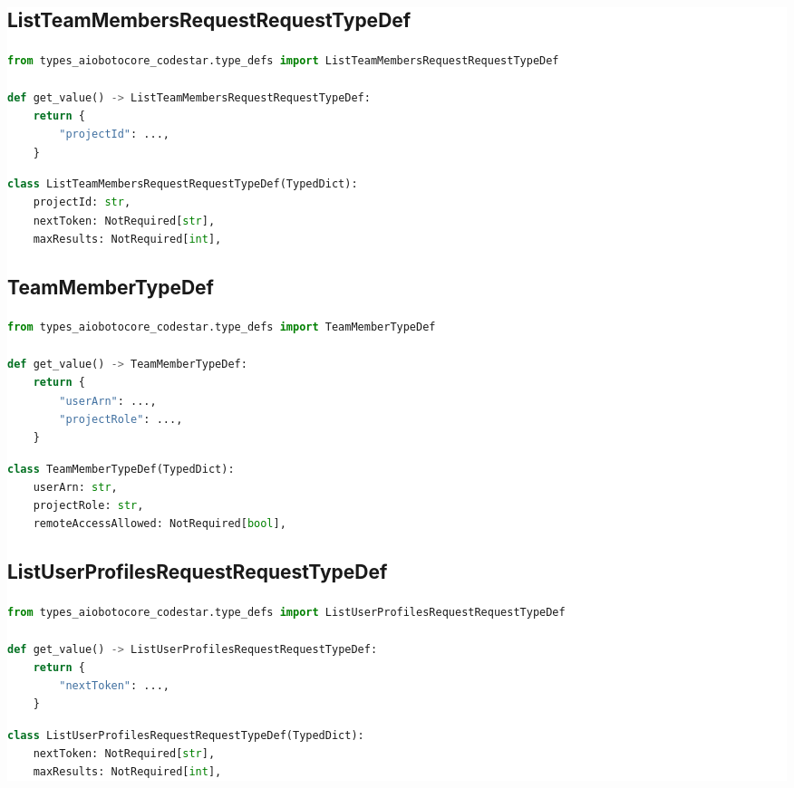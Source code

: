 ## ListTeamMembersRequestRequestTypeDef

```python title="Usage Example"
from types_aiobotocore_codestar.type_defs import ListTeamMembersRequestRequestTypeDef

def get_value() -> ListTeamMembersRequestRequestTypeDef:
    return {
        "projectId": ...,
    }
```

```python title="Definition"
class ListTeamMembersRequestRequestTypeDef(TypedDict):
    projectId: str,
    nextToken: NotRequired[str],
    maxResults: NotRequired[int],
```

## TeamMemberTypeDef

```python title="Usage Example"
from types_aiobotocore_codestar.type_defs import TeamMemberTypeDef

def get_value() -> TeamMemberTypeDef:
    return {
        "userArn": ...,
        "projectRole": ...,
    }
```

```python title="Definition"
class TeamMemberTypeDef(TypedDict):
    userArn: str,
    projectRole: str,
    remoteAccessAllowed: NotRequired[bool],
```

## ListUserProfilesRequestRequestTypeDef

```python title="Usage Example"
from types_aiobotocore_codestar.type_defs import ListUserProfilesRequestRequestTypeDef

def get_value() -> ListUserProfilesRequestRequestTypeDef:
    return {
        "nextToken": ...,
    }
```

```python title="Definition"
class ListUserProfilesRequestRequestTypeDef(TypedDict):
    nextToken: NotRequired[str],
    maxResults: NotRequired[int],
```
